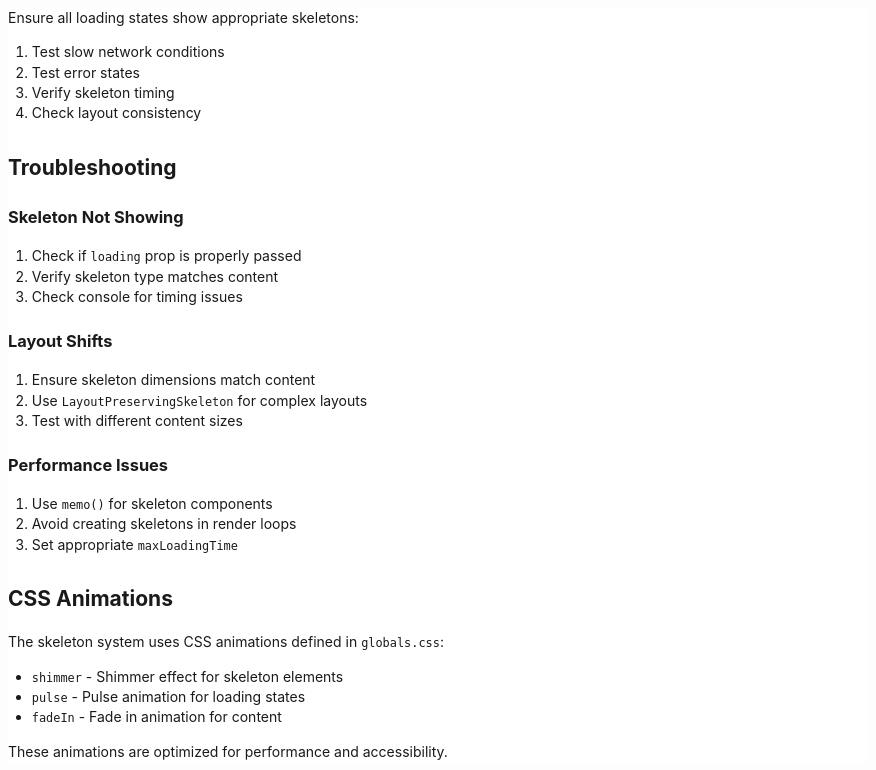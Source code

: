 Ensure all loading states show appropriate skeletons:

1. Test slow network conditions
2. Test error states
3. Verify skeleton timing
4. Check layout consistency

## Troubleshooting

### Skeleton Not Showing

1. Check if `loading` prop is properly passed
2. Verify skeleton type matches content
3. Check console for timing issues

### Layout Shifts

1. Ensure skeleton dimensions match content
2. Use `LayoutPreservingSkeleton` for complex layouts
3. Test with different content sizes

### Performance Issues

1. Use `memo()` for skeleton components
2. Avoid creating skeletons in render loops
3. Set appropriate `maxLoadingTime`

## CSS Animations

The skeleton system uses CSS animations defined in `globals.css`:

- `shimmer` - Shimmer effect for skeleton elements
- `pulse` - Pulse animation for loading states
- `fadeIn` - Fade in animation for content

These animations are optimized for performance and accessibility.
